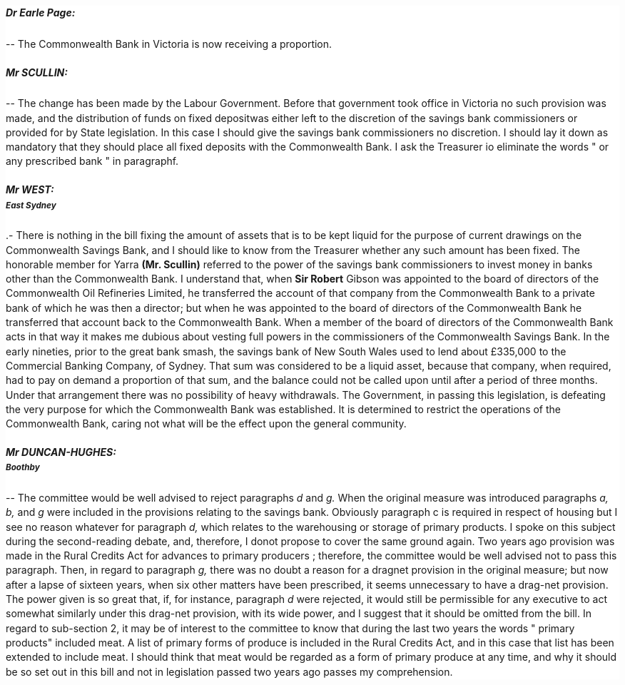 ##### Dr Earle Page:

--  The Commonwealth Bank in Victoria is now receiving a proportion. 

##### Mr SCULLIN:

-- The change has been made by the Labour Government. Before that government took office in Victoria no such provision was made, and the distribution of funds on fixed depositwas either left to the discretion of the savings bank commissioners or provided for by State legislation. In this case I should give the savings bank commissioners no discretion. I should lay it down as mandatory that they should place all fixed deposits with the  Commonwealth  Bank. I ask the Treasurer  io  eliminate the words " or any prescribed bank " in paragraphf. 

##### Mr WEST:<br><small class="text-muted">East Sydney</small>

.- There is nothing in the bill fixing the amount of assets that is to be kept liquid for the purpose of current drawings on the Commonwealth Savings Bank, and I should like to know from the Treasurer whether any such amount has been fixed. The honorable member for Yarra  **(Mr. Scullin)**  referred to the power of the savings bank commissioners to invest money in banks other than the Commonwealth Bank. I understand that, when  **Sir Robert**  Gibson was appointed to the board of directors of the Commonwealth Oil Refineries Limited, he transferred the account of that company from the Commonwealth Bank to a private bank of which he was then a director; but when he was appointed to the board of directors of the Commonwealth Bank he transferred that account back to the Commonwealth Bank. When a member of the board of directors of the Commonwealth Bank acts in that way it makes me dubious about vesting full powers in the commissioners of the Commonwealth Savings Bank. In the early nineties, prior to the great bank smash, the savings bank of New South Wales used to lend about £335,000 to the Commercial Banking Company, of Sydney. That sum was considered to be a liquid asset, because that company, when required, had to pay on demand a proportion of that sum, and the balance could not be called upon until after a period of three months. Under that arrangement there was no possibility of heavy withdrawals. The Government, in passing this legislation, is defeating the very purpose for which the Commonwealth Bank was established. It is determined to restrict the operations of the Commonwealth Bank, caring not what will be the effect upon the general community. 

##### Mr DUNCAN-HUGHES:<br><small class="text-muted">Boothby</small>

--  The committee would be well advised to reject paragraphs  *d*  and  *g.*  When the original measure was introduced paragraphs  *a, b,*  and  *g*  were included in the provisions relating to the savings bank. Obviously paragraph c is required in respect of housing but I see no reason whatever for paragraph  *d,*  which relates to the warehousing or storage of primary products. I spoke on this subject during the second-reading debate, and, therefore, I donot propose to cover the same ground again. Two years ago provision was made in the Rural Credits Act for advances to primary producers ; therefore, the committee would be well advised not to pass this paragraph. Then, in regard to paragraph  *g,*  there was no doubt a reason for a dragnet provision in the original measure; but now after a lapse of sixteen years, when six other matters have been prescribed, it seems unnecessary to have a drag-net provision. The power given is so great that, if, for instance, paragraph  *d*  were rejected, it would still be permissible for any executive to act somewhat similarly under this drag-net provision, with its wide power, and I suggest that it should be omitted from the bill. In regard to sub-section 2, it may be of interest to the committee to know that during the last two years the words " primary products" included meat. A list of primary forms of produce is included in the Rural Credits Act, and in this case that list has been extended to include meat. I should think that meat would be regarded as a form of primary produce at any time, and why it should be so set out in this bill and not in legislation passed two years ago passes my comprehension. 
